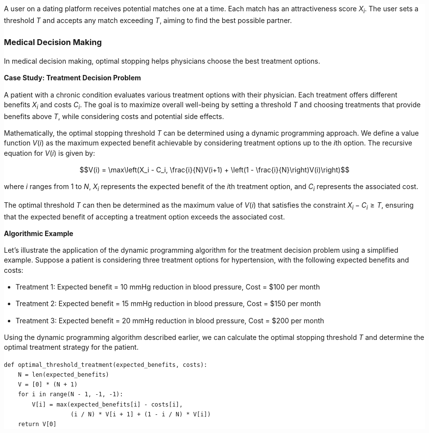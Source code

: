 A user on a dating platform receives potential matches one at a time.
Each match has an attractiveness score $`X_i`$. The user sets a
threshold $`T`$ and accepts any match exceeding $`T`$, aiming to find
the best possible partner.

### Medical Decision Making

In medical decision making, optimal stopping helps physicians choose the
best treatment options.

**Case Study: Treatment Decision Problem**

A patient with a chronic condition evaluates various treatment options
with their physician. Each treatment offers different benefits $`X_i`$
and costs $`C_i`$. The goal is to maximize overall well-being by setting
a threshold $`T`$ and choosing treatments that provide benefits above
$`T`$, while considering costs and potential side effects.

Mathematically, the optimal stopping threshold $`T`$ can be determined
using a dynamic programming approach. We define a value function
$`V(i)`$ as the maximum expected benefit achievable by considering
treatment options up to the $`i`$th option. The recursive equation for
$`V(i)`$ is given by:

``` math
V(i) = \max\left(X_i - C_i, \frac{i}{N}V(i+1) + \left(1 - \frac{i}{N}\right)V(i)\right)
```

where $`i`$ ranges from $`1`$ to $`N`$, $`X_i`$ represents the expected
benefit of the $`i`$th treatment option, and $`C_i`$ represents the
associated cost.

The optimal threshold $`T`$ can then be determined as the maximum value
of $`V(i)`$ that satisfies the constraint $`X_i - C_i \geq T`$, ensuring
that the expected benefit of accepting a treatment option exceeds the
associated cost.

**Algorithmic Example**

Let’s illustrate the application of the dynamic programming algorithm
for the treatment decision problem using a simplified example. Suppose a
patient is considering three treatment options for hypertension, with
the following expected benefits and costs:

- Treatment 1: Expected benefit = 10 mmHg reduction in blood pressure,
  Cost = \$100 per month

- Treatment 2: Expected benefit = 15 mmHg reduction in blood pressure,
  Cost = \$150 per month

- Treatment 3: Expected benefit = 20 mmHg reduction in blood pressure,
  Cost = \$200 per month

Using the dynamic programming algorithm described earlier, we can
calculate the optimal stopping threshold $`T`$ and determine the optimal
treatment strategy for the patient.

    def optimal_threshold_treatment(expected_benefits, costs):
        N = len(expected_benefits)
        V = [0] * (N + 1)
        for i in range(N - 1, -1, -1):
            V[i] = max(expected_benefits[i] - costs[i], 
                       (i / N) * V[i + 1] + (1 - i / N) * V[i])
        return V[0]
